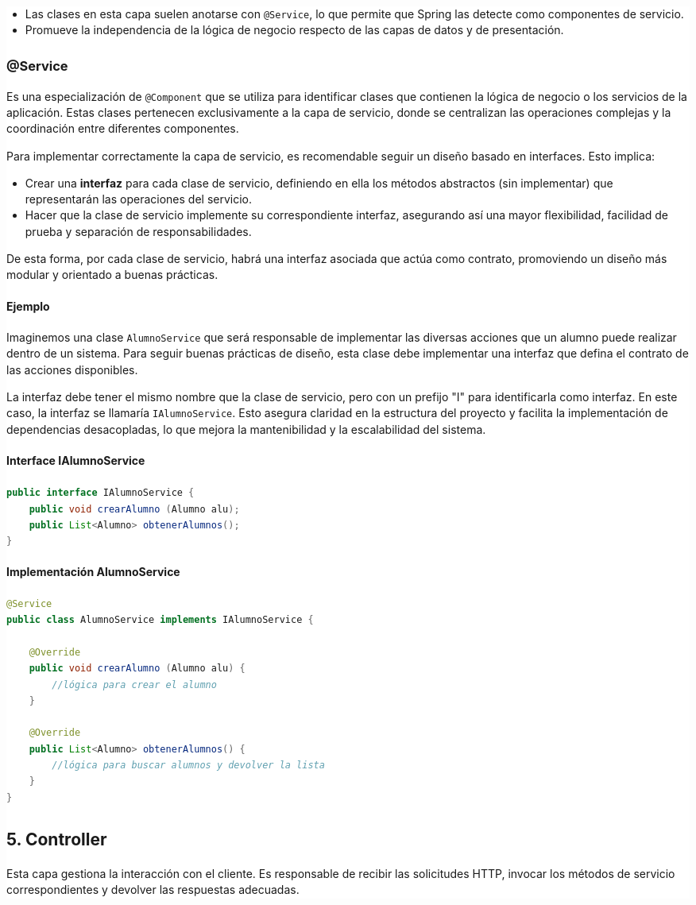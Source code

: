 - Las clases en esta capa suelen anotarse con `@Service`, lo que permite que Spring las detecte como componentes de servicio.
- Promueve la independencia de la lógica de negocio respecto de las capas de datos y de presentación.
### @Service
Es una especialización de `@Component` que se utiliza para identificar clases que contienen la lógica de negocio o los servicios de la aplicación. Estas clases pertenecen exclusivamente a la capa de servicio, donde se centralizan las operaciones complejas y la coordinación entre diferentes componentes.

Para implementar correctamente la capa de servicio, es recomendable seguir un diseño basado en interfaces. Esto implica:

- Crear una **interfaz** para cada clase de servicio, definiendo en ella los métodos abstractos (sin implementar) que representarán las operaciones del servicio.
- Hacer que la clase de servicio implemente su correspondiente interfaz, asegurando así una mayor flexibilidad, facilidad de prueba y separación de responsabilidades.

De esta forma, por cada clase de servicio, habrá una interfaz asociada que actúa como contrato, promoviendo un diseño más modular y orientado a buenas prácticas.
#### Ejemplo
Imaginemos una clase `AlumnoService` que será responsable de implementar las diversas acciones que un alumno puede realizar dentro de un sistema. Para seguir buenas prácticas de diseño, esta clase debe implementar una interfaz que defina el contrato de las acciones disponibles.

La interfaz debe tener el mismo nombre que la clase de servicio, pero con un prefijo "I" para identificarla como interfaz. En este caso, la interfaz se llamaría `IAlumnoService`. Esto asegura claridad en la estructura del proyecto y facilita la implementación de dependencias desacopladas, lo que mejora la mantenibilidad y la escalabilidad del sistema.
#### Interface IAlumnoService
```java
public interface IAlumnoService {
	public void crearAlumno (Alumno alu);
	public List<Alumno> obtenerAlumnos();
}
```
#### Implementación AlumnoService
```java
@Service
public class AlumnoService implements IAlumnoService {

    @Override
    public void crearAlumno (Alumno alu) {
	    //lógica para crear el alumno
    }

    @Override
    public List<Alumno> obtenerAlumnos() {
	    //lógica para buscar alumnos y devolver la lista
    }
}
```
## 5. Controller
Esta capa gestiona la interacción con el cliente. Es responsable de recibir las solicitudes HTTP, invocar los métodos de servicio correspondientes y devolver las respuestas adecuadas.
